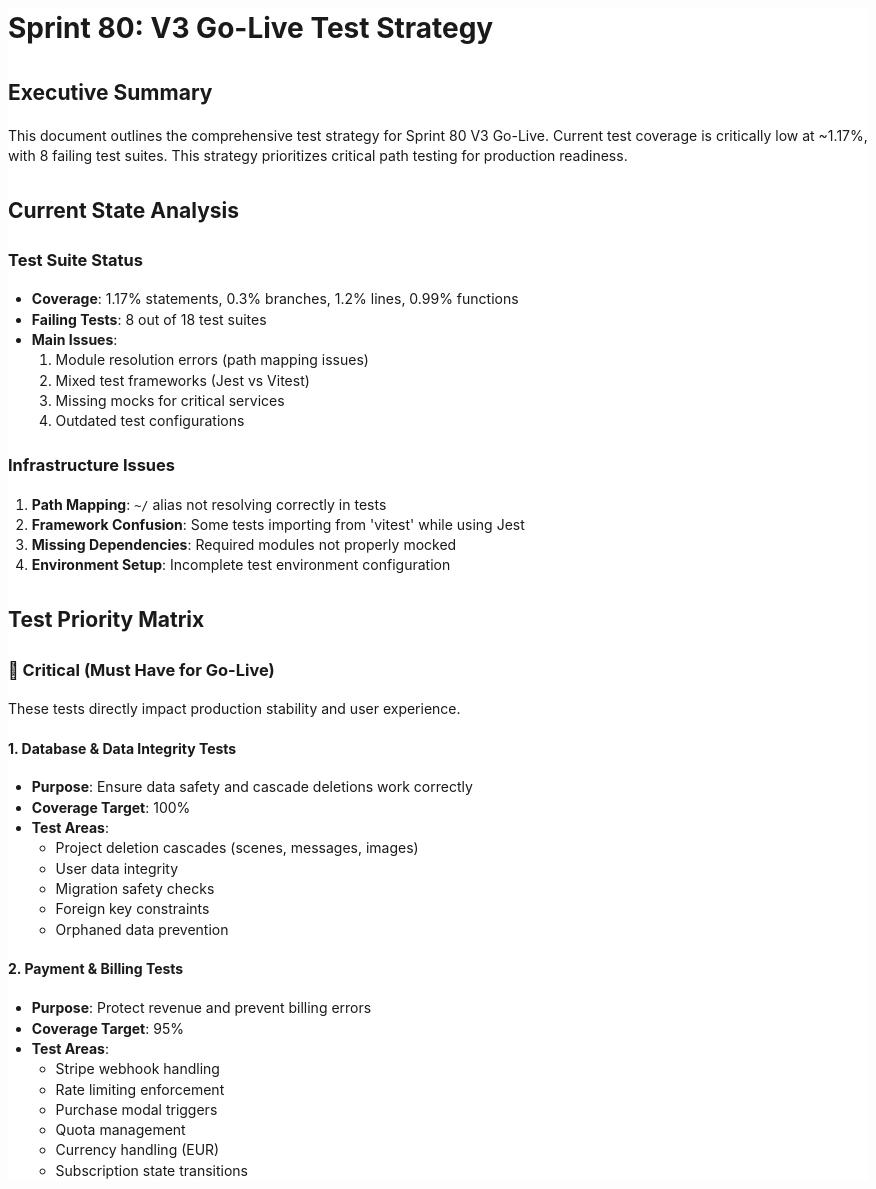 # Sprint 80: V3 Go-Live Test Strategy

## Executive Summary

This document outlines the comprehensive test strategy for Sprint 80 V3 Go-Live. Current test coverage is critically low at ~1.17%, with 8 failing test suites. This strategy prioritizes critical path testing for production readiness.

## Current State Analysis

### Test Suite Status
- **Coverage**: 1.17% statements, 0.3% branches, 1.2% lines, 0.99% functions
- **Failing Tests**: 8 out of 18 test suites
- **Main Issues**:
  1. Module resolution errors (path mapping issues)
  2. Mixed test frameworks (Jest vs Vitest)
  3. Missing mocks for critical services
  4. Outdated test configurations

### Infrastructure Issues
1. **Path Mapping**: `~/` alias not resolving correctly in tests
2. **Framework Confusion**: Some tests importing from 'vitest' while using Jest
3. **Missing Dependencies**: Required modules not properly mocked
4. **Environment Setup**: Incomplete test environment configuration

## Test Priority Matrix

### 🔴 Critical (Must Have for Go-Live)
These tests directly impact production stability and user experience.

#### 1. Database & Data Integrity Tests
- **Purpose**: Ensure data safety and cascade deletions work correctly
- **Coverage Target**: 100%
- **Test Areas**:
  - Project deletion cascades (scenes, messages, images)
  - User data integrity
  - Migration safety checks
  - Foreign key constraints
  - Orphaned data prevention

#### 2. Payment & Billing Tests
- **Purpose**: Protect revenue and prevent billing errors
- **Coverage Target**: 95%
- **Test Areas**:
  - Stripe webhook handling
  - Rate limiting enforcement
  - Purchase modal triggers
  - Quota management
  - Currency handling (EUR)
  - Subscription state transitions
